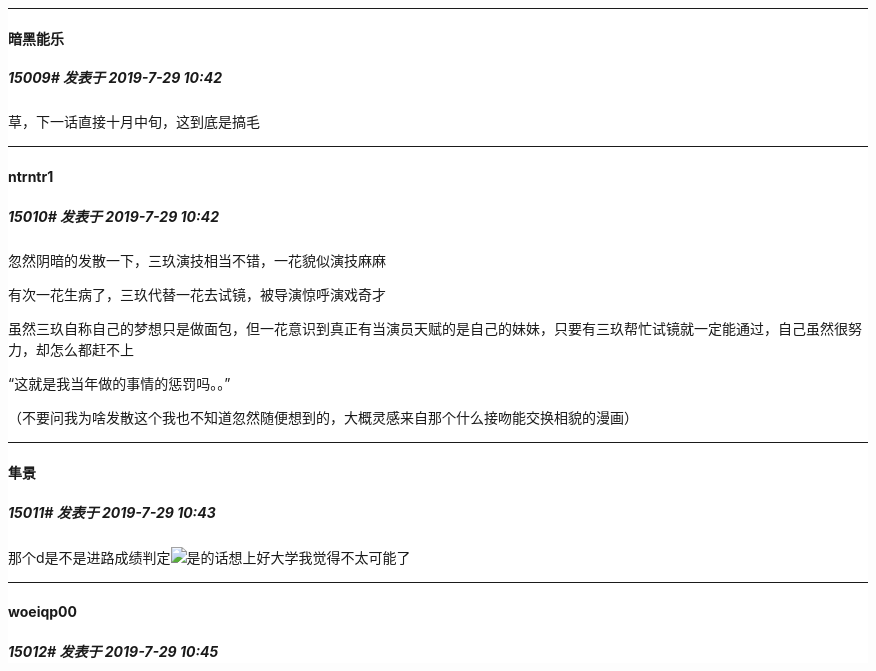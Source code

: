 





*****

####  暗黑能乐  
##### 15009#       发表于 2019-7-29 10:42




草，下一话直接十月中旬，这到底是搞毛







*****

####  ntrntr1  
##### 15010#       发表于 2019-7-29 10:42




忽然阴暗的发散一下，三玖演技相当不错，一花貌似演技麻麻


有次一花生病了，三玖代替一花去试镜，被导演惊呼演戏奇才


虽然三玖自称自己的梦想只是做面包，但一花意识到真正有当演员天赋的是自己的妹妹，只要有三玖帮忙试镜就一定能通过，自己虽然很努力，却怎么都赶不上


“这就是我当年做的事情的惩罚吗。。”


（不要问我为啥发散这个我也不知道忽然随便想到的，大概灵感来自那个什么接吻能交换相貌的漫画）







*****

####  隼景  
##### 15011#       发表于 2019-7-29 10:43




那个d是不是进路成绩判定<img src="https://static.saraba1st.com/image/smiley/face2017/068.png" referrerpolicy="no-referrer">是的话想上好大学我觉得不太可能了







*****

####  woeiqp00  
##### 15012#       发表于 2019-7-29 10:45
